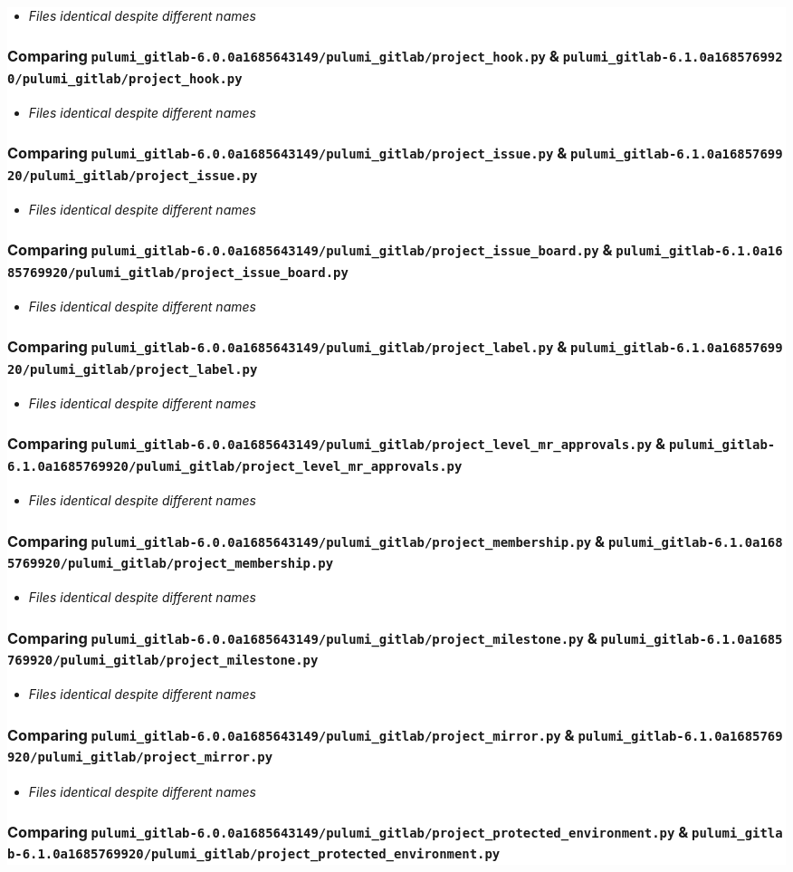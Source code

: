  * *Files identical despite different names*

### Comparing `pulumi_gitlab-6.0.0a1685643149/pulumi_gitlab/project_hook.py` & `pulumi_gitlab-6.1.0a1685769920/pulumi_gitlab/project_hook.py`

 * *Files identical despite different names*

### Comparing `pulumi_gitlab-6.0.0a1685643149/pulumi_gitlab/project_issue.py` & `pulumi_gitlab-6.1.0a1685769920/pulumi_gitlab/project_issue.py`

 * *Files identical despite different names*

### Comparing `pulumi_gitlab-6.0.0a1685643149/pulumi_gitlab/project_issue_board.py` & `pulumi_gitlab-6.1.0a1685769920/pulumi_gitlab/project_issue_board.py`

 * *Files identical despite different names*

### Comparing `pulumi_gitlab-6.0.0a1685643149/pulumi_gitlab/project_label.py` & `pulumi_gitlab-6.1.0a1685769920/pulumi_gitlab/project_label.py`

 * *Files identical despite different names*

### Comparing `pulumi_gitlab-6.0.0a1685643149/pulumi_gitlab/project_level_mr_approvals.py` & `pulumi_gitlab-6.1.0a1685769920/pulumi_gitlab/project_level_mr_approvals.py`

 * *Files identical despite different names*

### Comparing `pulumi_gitlab-6.0.0a1685643149/pulumi_gitlab/project_membership.py` & `pulumi_gitlab-6.1.0a1685769920/pulumi_gitlab/project_membership.py`

 * *Files identical despite different names*

### Comparing `pulumi_gitlab-6.0.0a1685643149/pulumi_gitlab/project_milestone.py` & `pulumi_gitlab-6.1.0a1685769920/pulumi_gitlab/project_milestone.py`

 * *Files identical despite different names*

### Comparing `pulumi_gitlab-6.0.0a1685643149/pulumi_gitlab/project_mirror.py` & `pulumi_gitlab-6.1.0a1685769920/pulumi_gitlab/project_mirror.py`

 * *Files identical despite different names*

### Comparing `pulumi_gitlab-6.0.0a1685643149/pulumi_gitlab/project_protected_environment.py` & `pulumi_gitlab-6.1.0a1685769920/pulumi_gitlab/project_protected_environment.py`
